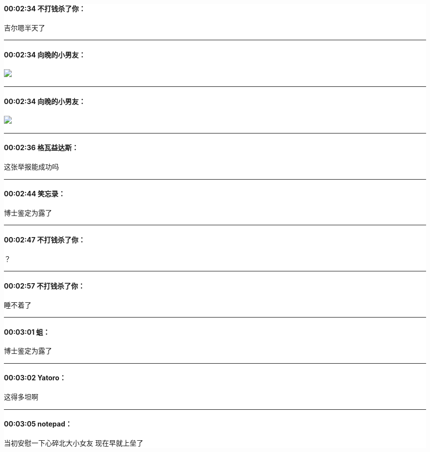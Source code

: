 #### 00:02:34  不打钱杀了你：

吉尔嗯半天了

*****

#### 00:02:34  向晚的小男友：

![](http://gchat.qpic.cn/gchatpic_new/3052889611/590331701-3161942970-C5B487229F5374ABD17C35B63E2021D9/0?term=2")

*****

#### 00:02:34  向晚的小男友：

![](http://gchat.qpic.cn/gchatpic_new/3052889611/590331701-2502617973-03C1F08BF80B975CDF1B7EE21E047607/0?term=2")

*****

#### 00:02:36  格瓦益达斯：

这张举报能成功吗

*****

#### 00:02:44  笑忘录：

博士鉴定为露了

*****

#### 00:02:47  不打钱杀了你：

？

*****

#### 00:02:57  不打钱杀了你：

睡不着了

*****

#### 00:03:01  蛆：

博士鉴定为露了

*****

#### 00:03:02  Yatoro：

这得多坦啊

*****

#### 00:03:05  notepad：

当初安慰一下心碎北大小女友 现在早就上垒了
